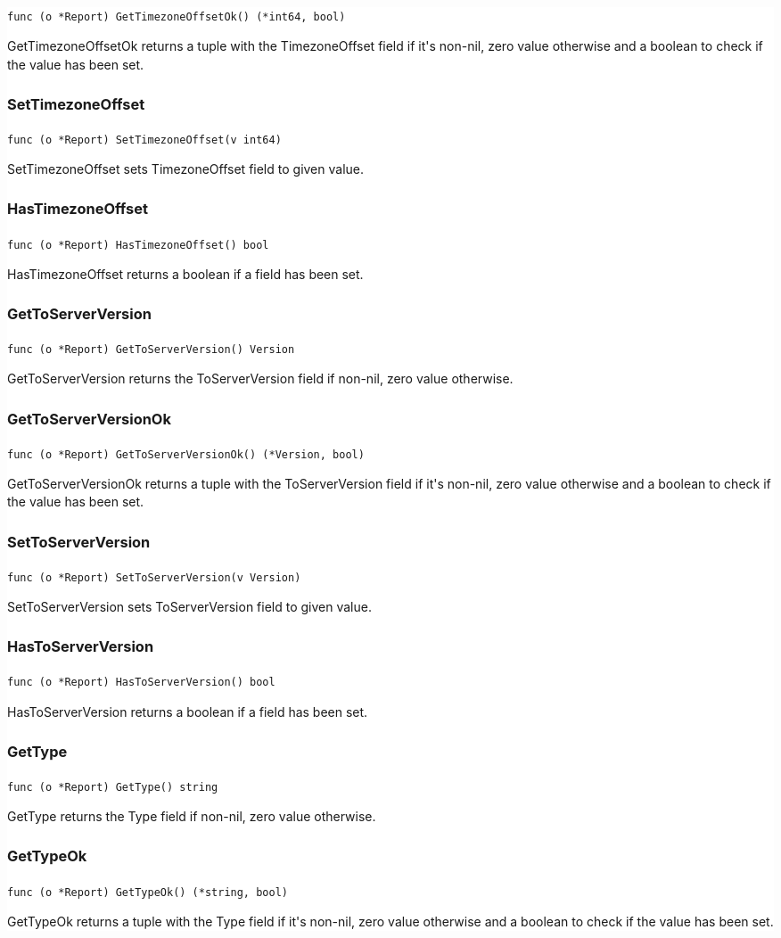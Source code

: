 `func (o *Report) GetTimezoneOffsetOk() (*int64, bool)`

GetTimezoneOffsetOk returns a tuple with the TimezoneOffset field if it's non-nil, zero value otherwise
and a boolean to check if the value has been set.

### SetTimezoneOffset

`func (o *Report) SetTimezoneOffset(v int64)`

SetTimezoneOffset sets TimezoneOffset field to given value.

### HasTimezoneOffset

`func (o *Report) HasTimezoneOffset() bool`

HasTimezoneOffset returns a boolean if a field has been set.

### GetToServerVersion

`func (o *Report) GetToServerVersion() Version`

GetToServerVersion returns the ToServerVersion field if non-nil, zero value otherwise.

### GetToServerVersionOk

`func (o *Report) GetToServerVersionOk() (*Version, bool)`

GetToServerVersionOk returns a tuple with the ToServerVersion field if it's non-nil, zero value otherwise
and a boolean to check if the value has been set.

### SetToServerVersion

`func (o *Report) SetToServerVersion(v Version)`

SetToServerVersion sets ToServerVersion field to given value.

### HasToServerVersion

`func (o *Report) HasToServerVersion() bool`

HasToServerVersion returns a boolean if a field has been set.

### GetType

`func (o *Report) GetType() string`

GetType returns the Type field if non-nil, zero value otherwise.

### GetTypeOk

`func (o *Report) GetTypeOk() (*string, bool)`

GetTypeOk returns a tuple with the Type field if it's non-nil, zero value otherwise
and a boolean to check if the value has been set.
